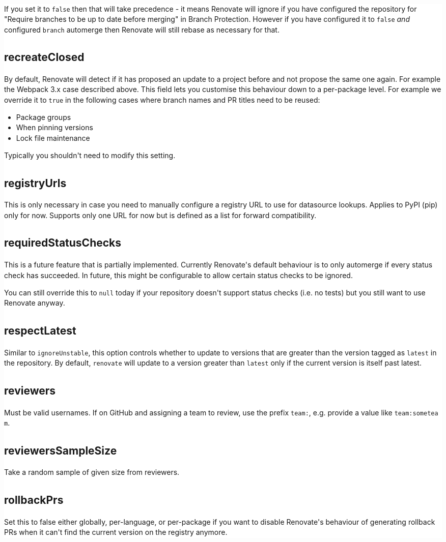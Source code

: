 If you set it to `false` then that will take precedence - it means Renovate will ignore if you have configured the repository for "Require branches to be up to date before merging" in Branch Protection. However if you have configured it to `false` _and_ configured `branch` automerge then Renovate will still rebase as necessary for that.

## recreateClosed

By default, Renovate will detect if it has proposed an update to a project before and not propose the same one again. For example the Webpack 3.x case described above. This field lets you customise this behaviour down to a per-package level. For example we override it to `true` in the following cases where branch names and PR titles need to be reused:

- Package groups
- When pinning versions
- Lock file maintenance

Typically you shouldn't need to modify this setting.

## registryUrls

This is only necessary in case you need to manually configure a registry URL to use for datasource lookups. Applies to PyPI (pip) only for now. Supports only one URL for now but is defined as a list for forward compatibility.

## requiredStatusChecks

This is a future feature that is partially implemented. Currently Renovate's default behaviour is to only automerge if every status check has succeeded. In future, this might be configurable to allow certain status checks to be ignored.

You can still override this to `null` today if your repository doesn't support status checks (i.e. no tests) but you still want to use Renovate anyway.

## respectLatest

Similar to `ignoreUnstable`, this option controls whether to update to versions that are greater than the version tagged as `latest` in the repository. By default, `renovate` will update to a version greater than `latest` only if the current version is itself past latest.

## reviewers

Must be valid usernames. If on GitHub and assigning a team to review, use the prefix `team:`, e.g. provide a value like `team:someteam`.

## reviewersSampleSize

Take a random sample of given size from reviewers.

## rollbackPrs

Set this to false either globally, per-language, or per-package if you want to disable Renovate's behaviour of generating rollback PRs when it can't find the current version on the registry anymore.
